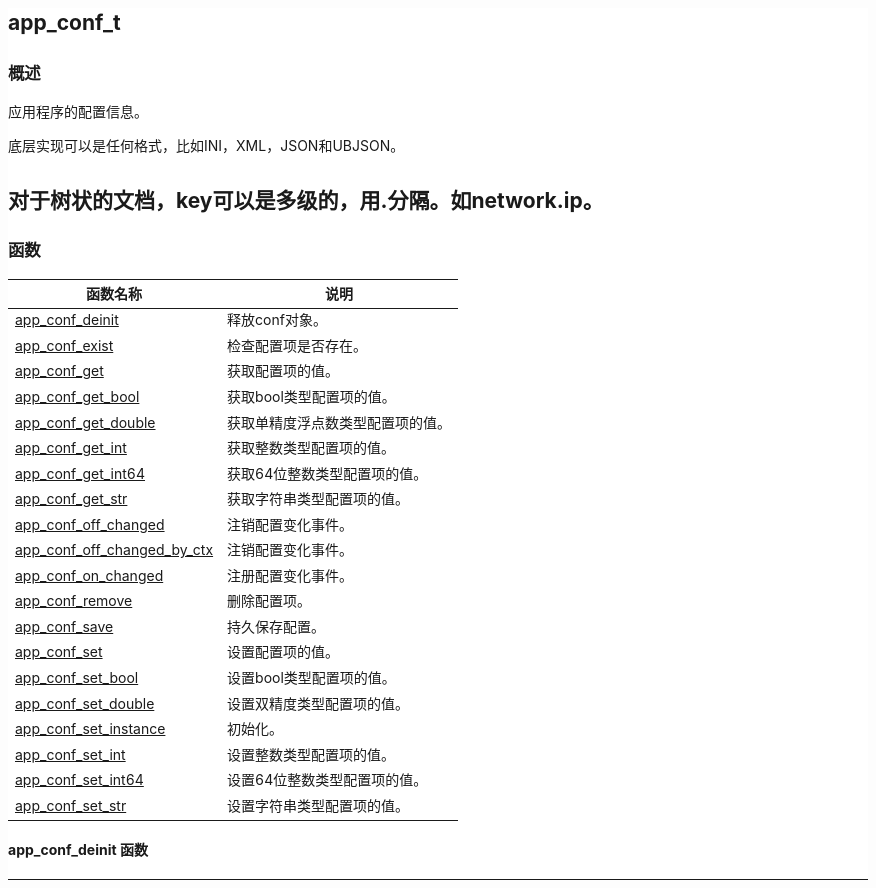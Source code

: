 ## app\_conf\_t
### 概述
应用程序的配置信息。

底层实现可以是任何格式，比如INI，XML，JSON和UBJSON。

对于树状的文档，key可以是多级的，用.分隔。如network.ip。
----------------------------------
### 函数
<p id="app_conf_t_methods">

| 函数名称 | 说明 | 
| -------- | ------------ | 
| <a href="#app_conf_t_app_conf_deinit">app\_conf\_deinit</a> | 释放conf对象。 |
| <a href="#app_conf_t_app_conf_exist">app\_conf\_exist</a> | 检查配置项是否存在。 |
| <a href="#app_conf_t_app_conf_get">app\_conf\_get</a> | 获取配置项的值。 |
| <a href="#app_conf_t_app_conf_get_bool">app\_conf\_get\_bool</a> | 获取bool类型配置项的值。 |
| <a href="#app_conf_t_app_conf_get_double">app\_conf\_get\_double</a> | 获取单精度浮点数类型配置项的值。 |
| <a href="#app_conf_t_app_conf_get_int">app\_conf\_get\_int</a> | 获取整数类型配置项的值。 |
| <a href="#app_conf_t_app_conf_get_int64">app\_conf\_get\_int64</a> | 获取64位整数类型配置项的值。 |
| <a href="#app_conf_t_app_conf_get_str">app\_conf\_get\_str</a> | 获取字符串类型配置项的值。 |
| <a href="#app_conf_t_app_conf_off_changed">app\_conf\_off\_changed</a> | 注销配置变化事件。 |
| <a href="#app_conf_t_app_conf_off_changed_by_ctx">app\_conf\_off\_changed\_by\_ctx</a> | 注销配置变化事件。 |
| <a href="#app_conf_t_app_conf_on_changed">app\_conf\_on\_changed</a> | 注册配置变化事件。 |
| <a href="#app_conf_t_app_conf_remove">app\_conf\_remove</a> | 删除配置项。 |
| <a href="#app_conf_t_app_conf_save">app\_conf\_save</a> | 持久保存配置。 |
| <a href="#app_conf_t_app_conf_set">app\_conf\_set</a> | 设置配置项的值。 |
| <a href="#app_conf_t_app_conf_set_bool">app\_conf\_set\_bool</a> | 设置bool类型配置项的值。 |
| <a href="#app_conf_t_app_conf_set_double">app\_conf\_set\_double</a> | 设置双精度类型配置项的值。 |
| <a href="#app_conf_t_app_conf_set_instance">app\_conf\_set\_instance</a> | 初始化。 |
| <a href="#app_conf_t_app_conf_set_int">app\_conf\_set\_int</a> | 设置整数类型配置项的值。 |
| <a href="#app_conf_t_app_conf_set_int64">app\_conf\_set\_int64</a> | 设置64位整数类型配置项的值。 |
| <a href="#app_conf_t_app_conf_set_str">app\_conf\_set\_str</a> | 设置字符串类型配置项的值。 |
#### app\_conf\_deinit 函数
-----------------------
